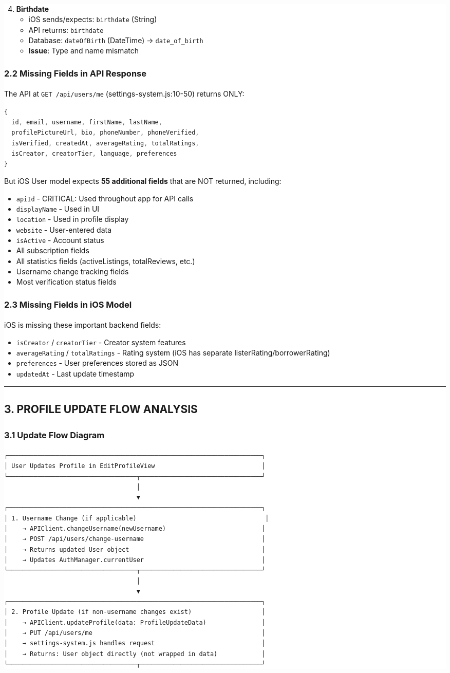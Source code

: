 4. **Birthdate**
   - iOS sends/expects: `birthdate` (String)
   - API returns: `birthdate`
   - Database: `dateOfBirth` (DateTime) → `date_of_birth`
   - **Issue**: Type and name mismatch

### 2.2 Missing Fields in API Response

The API at `GET /api/users/me` (settings-system.js:10-50) returns ONLY:
```javascript
{
  id, email, username, firstName, lastName,
  profilePictureUrl, bio, phoneNumber, phoneVerified,
  isVerified, createdAt, averageRating, totalRatings,
  isCreator, creatorTier, language, preferences
}
```

But iOS User model expects **55 additional fields** that are NOT returned, including:
- `apiId` - CRITICAL: Used throughout app for API calls
- `displayName` - Used in UI
- `location` - Used in profile display
- `website` - User-entered data
- `isActive` - Account status
- All subscription fields
- All statistics fields (activeListings, totalReviews, etc.)
- Username change tracking fields
- Most verification status fields

### 2.3 Missing Fields in iOS Model

iOS is missing these important backend fields:
- `isCreator` / `creatorTier` - Creator system features
- `averageRating` / `totalRatings` - Rating system (iOS has separate listerRating/borrowerRating)
- `preferences` - User preferences stored as JSON
- `updatedAt` - Last update timestamp

---

## 3. PROFILE UPDATE FLOW ANALYSIS

### 3.1 Update Flow Diagram

```
┌─────────────────────────────────────────────────────────────────────┐
│ User Updates Profile in EditProfileView                             │
└───────────────────────────────────┬─────────────────────────────────┘
                                    │
                                    ▼
┌─────────────────────────────────────────────────────────────────────┐
│ 1. Username Change (if applicable)                                   │
│    → APIClient.changeUsername(newUsername)                          │
│    → POST /api/users/change-username                                │
│    → Returns updated User object                                    │
│    → Updates AuthManager.currentUser                                │
└───────────────────────────────────┬─────────────────────────────────┘
                                    │
                                    ▼
┌─────────────────────────────────────────────────────────────────────┐
│ 2. Profile Update (if non-username changes exist)                   │
│    → APIClient.updateProfile(data: ProfileUpdateData)               │
│    → PUT /api/users/me                                              │
│    → settings-system.js handles request                             │
│    → Returns: User object directly (not wrapped in data)            │
└───────────────────────────────────┬─────────────────────────────────┘
```